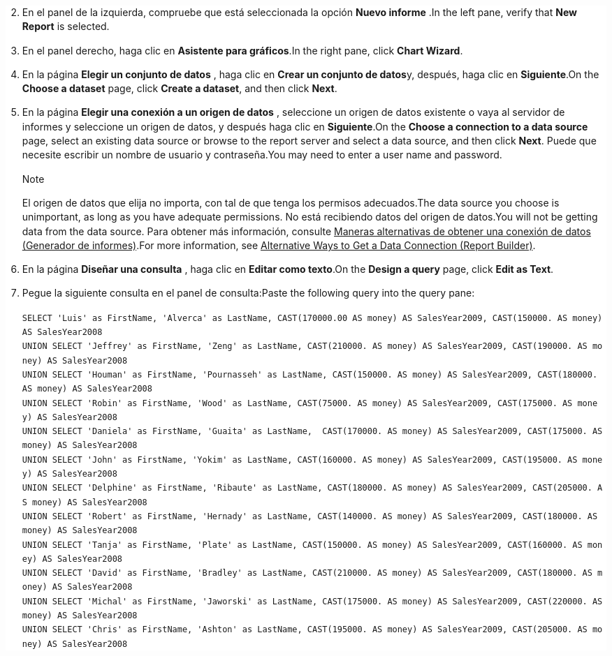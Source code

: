 2.  <span data-ttu-id="0ab9a-137">En el panel de la izquierda, compruebe que está seleccionada la opción **Nuevo informe** .</span><span class="sxs-lookup"><span data-stu-id="0ab9a-137">In the left pane, verify that **New Report** is selected.</span></span>  
  
3.  <span data-ttu-id="0ab9a-138">En el panel derecho, haga clic en **Asistente para gráficos**.</span><span class="sxs-lookup"><span data-stu-id="0ab9a-138">In the right pane, click **Chart Wizard**.</span></span>  
  
4.  <span data-ttu-id="0ab9a-139">En la página **Elegir un conjunto de datos** , haga clic en **Crear un conjunto de datos**y, después, haga clic en **Siguiente**.</span><span class="sxs-lookup"><span data-stu-id="0ab9a-139">On the **Choose a dataset** page, click **Create a dataset**, and then click **Next**.</span></span>  
  
5.  <span data-ttu-id="0ab9a-140">En la página **Elegir una conexión a un origen de datos** , seleccione un origen de datos existente o vaya al servidor de informes y seleccione un origen de datos, y después haga clic en **Siguiente**.</span><span class="sxs-lookup"><span data-stu-id="0ab9a-140">On the **Choose a connection to a data source** page, select an existing data source or browse to the report server and select a data source, and then click **Next**.</span></span> <span data-ttu-id="0ab9a-141">Puede que necesite escribir un nombre de usuario y contraseña.</span><span class="sxs-lookup"><span data-stu-id="0ab9a-141">You may need to enter a user name and password.</span></span>  
  
    > [!NOTE]  
    >  <span data-ttu-id="0ab9a-142">El origen de datos que elija no importa, con tal de que tenga los permisos adecuados.</span><span class="sxs-lookup"><span data-stu-id="0ab9a-142">The data source you choose is unimportant, as long as you have adequate permissions.</span></span> <span data-ttu-id="0ab9a-143">No está recibiendo datos del origen de datos.</span><span class="sxs-lookup"><span data-stu-id="0ab9a-143">You will not be getting data from the data source.</span></span> <span data-ttu-id="0ab9a-144">Para obtener más información, consulte [Maneras alternativas de obtener una conexión de datos &#40;Generador de informes&#41;](../reporting-services/alternative-ways-to-get-a-data-connection-report-builder.md).</span><span class="sxs-lookup"><span data-stu-id="0ab9a-144">For more information, see [Alternative Ways to Get a Data Connection &#40;Report Builder&#41;](../reporting-services/alternative-ways-to-get-a-data-connection-report-builder.md).</span></span>  
  
6.  <span data-ttu-id="0ab9a-145">En la página **Diseñar una consulta** , haga clic en **Editar como texto**.</span><span class="sxs-lookup"><span data-stu-id="0ab9a-145">On the **Design a query** page, click **Edit as Text**.</span></span>  
  
7.  <span data-ttu-id="0ab9a-146">Pegue la siguiente consulta en el panel de consulta:</span><span class="sxs-lookup"><span data-stu-id="0ab9a-146">Paste the following query into the query pane:</span></span>  
  
    ```  
    SELECT 'Luis' as FirstName, 'Alverca' as LastName, CAST(170000.00 AS money) AS SalesYear2009, CAST(150000. AS money) AS SalesYear2008  
    UNION SELECT 'Jeffrey' as FirstName, 'Zeng' as LastName, CAST(210000. AS money) AS SalesYear2009, CAST(190000. AS money) AS SalesYear2008  
    UNION SELECT 'Houman' as FirstName, 'Pournasseh' as LastName, CAST(150000. AS money) AS SalesYear2009, CAST(180000. AS money) AS SalesYear2008  
    UNION SELECT 'Robin' as FirstName, 'Wood' as LastName, CAST(75000. AS money) AS SalesYear2009, CAST(175000. AS money) AS SalesYear2008  
    UNION SELECT 'Daniela' as FirstName, 'Guaita' as LastName,  CAST(170000. AS money) AS SalesYear2009, CAST(175000. AS money) AS SalesYear2008  
    UNION SELECT 'John' as FirstName, 'Yokim' as LastName, CAST(160000. AS money) AS SalesYear2009, CAST(195000. AS money) AS SalesYear2008  
    UNION SELECT 'Delphine' as FirstName, 'Ribaute' as LastName, CAST(180000. AS money) AS SalesYear2009, CAST(205000. AS money) AS SalesYear2008  
    UNION SELECT 'Robert' as FirstName, 'Hernady' as LastName, CAST(140000. AS money) AS SalesYear2009, CAST(180000. AS money) AS SalesYear2008  
    UNION SELECT 'Tanja' as FirstName, 'Plate' as LastName, CAST(150000. AS money) AS SalesYear2009, CAST(160000. AS money) AS SalesYear2008  
    UNION SELECT 'David' as FirstName, 'Bradley' as LastName, CAST(210000. AS money) AS SalesYear2009, CAST(180000. AS money) AS SalesYear2008  
    UNION SELECT 'Michal' as FirstName, 'Jaworski' as LastName, CAST(175000. AS money) AS SalesYear2009, CAST(220000. AS money) AS SalesYear2008  
    UNION SELECT 'Chris' as FirstName, 'Ashton' as LastName, CAST(195000. AS money) AS SalesYear2009, CAST(205000. AS money) AS SalesYear2008  